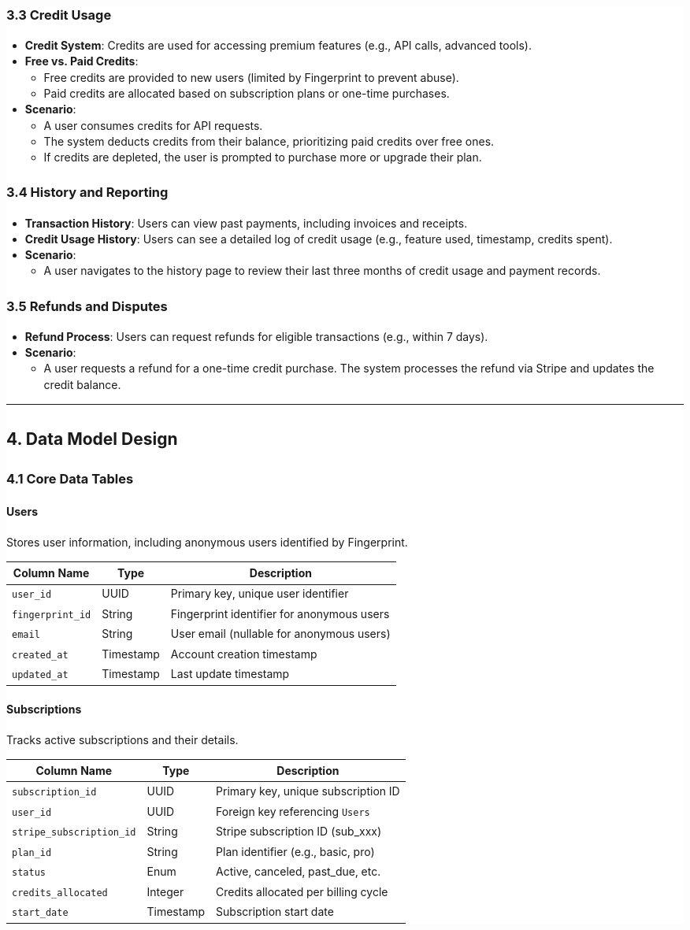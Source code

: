 ### 3.3 Credit Usage
- **Credit System**: Credits are used for accessing premium features (e.g., API calls, advanced tools).
- **Free vs. Paid Credits**:
  - Free credits are provided to new users (limited by Fingerprint to prevent abuse).
  - Paid credits are allocated based on subscription plans or one-time purchases.
- **Scenario**:
  - A user consumes credits for API requests.
  - The system deducts credits from their balance, prioritizing paid credits over free ones.
  - If credits are depleted, the user is prompted to purchase more or upgrade their plan.

### 3.4 History and Reporting
- **Transaction History**: Users can view past payments, including invoices and receipts.
- **Credit Usage History**: Users can see a detailed log of credit usage (e.g., feature used, timestamp, credits spent).
- **Scenario**:
  - A user navigates to the history page to review their last three months of credit usage and payment records.

### 3.5 Refunds and Disputes
- **Refund Process**: Users can request refunds for eligible transactions (e.g., within 7 days).
- **Scenario**:
  - A user requests a refund for a one-time credit purchase. The system processes the refund via Stripe and updates the credit balance.

---

## 4. Data Model Design

### 4.1 Core Data Tables

#### Users
Stores user information, including anonymous users identified by Fingerprint.

| Column Name         | Type         | Description                              |
|---------------------|--------------|------------------------------------------|
| `user_id`           | UUID         | Primary key, unique user identifier      |
| `fingerprint_id`    | String       | Fingerprint identifier for anonymous users |
| `email`             | String       | User email (nullable for anonymous users) |
| `created_at`        | Timestamp    | Account creation timestamp              |
| `updated_at`        | Timestamp    | Last update timestamp                   |

#### Subscriptions
Tracks active subscriptions and their details.

| Column Name         | Type         | Description                              |
|---------------------|--------------|------------------------------------------|
| `subscription_id`   | UUID         | Primary key, unique subscription ID      |
| `user_id`           | UUID         | Foreign key referencing `Users`          |
| `stripe_subscription_id` | String   | Stripe subscription ID (sub_xxx)        |
| `plan_id`           | String       | Plan identifier (e.g., basic, pro)       |
| `status`            | Enum         | Active, canceled, past_due, etc.        |
| `credits_allocated` | Integer      | Credits allocated per billing cycle      |
| `start_date`        | Timestamp    | Subscription start date                 |